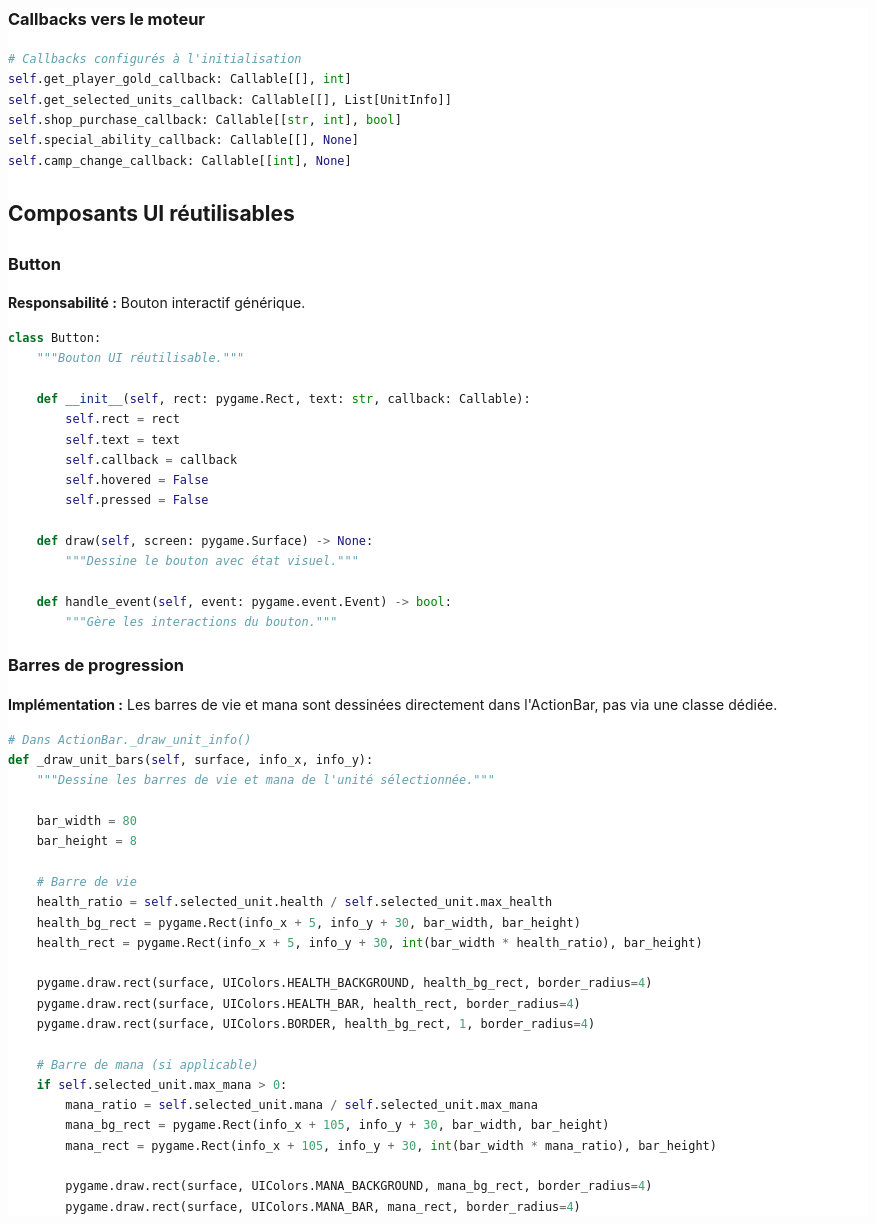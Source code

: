 ### Callbacks vers le moteur

```python
# Callbacks configurés à l'initialisation
self.get_player_gold_callback: Callable[[], int]
self.get_selected_units_callback: Callable[[], List[UnitInfo]]
self.shop_purchase_callback: Callable[[str, int], bool]
self.special_ability_callback: Callable[[], None]
self.camp_change_callback: Callable[[int], None]
```

## Composants UI réutilisables

### Button

**Responsabilité :** Bouton interactif générique.

```python
class Button:
    """Bouton UI réutilisable."""
    
    def __init__(self, rect: pygame.Rect, text: str, callback: Callable):
        self.rect = rect
        self.text = text
        self.callback = callback
        self.hovered = False
        self.pressed = False
    
    def draw(self, screen: pygame.Surface) -> None:
        """Dessine le bouton avec état visuel."""
        
    def handle_event(self, event: pygame.event.Event) -> bool:
        """Gère les interactions du bouton."""
```

### Barres de progression

**Implémentation :** Les barres de vie et mana sont dessinées directement dans l'ActionBar, pas via une classe dédiée.

```python
# Dans ActionBar._draw_unit_info()
def _draw_unit_bars(self, surface, info_x, info_y):
    """Dessine les barres de vie et mana de l'unité sélectionnée."""
    
    bar_width = 80
    bar_height = 8
    
    # Barre de vie
    health_ratio = self.selected_unit.health / self.selected_unit.max_health
    health_bg_rect = pygame.Rect(info_x + 5, info_y + 30, bar_width, bar_height)
    health_rect = pygame.Rect(info_x + 5, info_y + 30, int(bar_width * health_ratio), bar_height)
    
    pygame.draw.rect(surface, UIColors.HEALTH_BACKGROUND, health_bg_rect, border_radius=4)
    pygame.draw.rect(surface, UIColors.HEALTH_BAR, health_rect, border_radius=4)
    pygame.draw.rect(surface, UIColors.BORDER, health_bg_rect, 1, border_radius=4)
    
    # Barre de mana (si applicable)
    if self.selected_unit.max_mana > 0:
        mana_ratio = self.selected_unit.mana / self.selected_unit.max_mana
        mana_bg_rect = pygame.Rect(info_x + 105, info_y + 30, bar_width, bar_height)
        mana_rect = pygame.Rect(info_x + 105, info_y + 30, int(bar_width * mana_ratio), bar_height)
        
        pygame.draw.rect(surface, UIColors.MANA_BACKGROUND, mana_bg_rect, border_radius=4)
        pygame.draw.rect(surface, UIColors.MANA_BAR, mana_rect, border_radius=4)
```